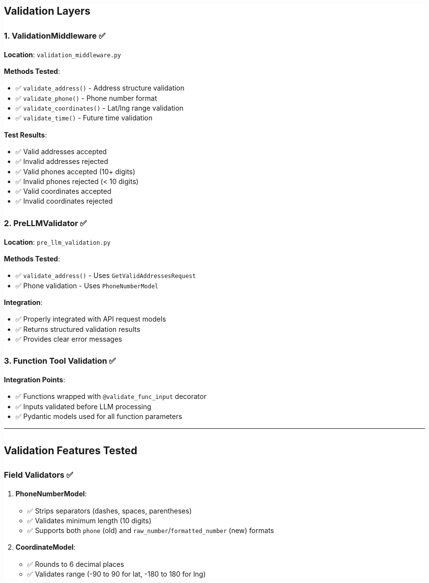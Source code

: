 
## Validation Layers

### 1. ValidationMiddleware ✅

**Location**: `validation_middleware.py`

**Methods Tested**:
- ✅ `validate_address()` - Address structure validation
- ✅ `validate_phone()` - Phone number format
- ✅ `validate_coordinates()` - Lat/lng range validation
- ✅ `validate_time()` - Future time validation

**Test Results**:
- ✅ Valid addresses accepted
- ✅ Invalid addresses rejected
- ✅ Valid phones accepted (10+ digits)
- ✅ Invalid phones rejected (< 10 digits)
- ✅ Valid coordinates accepted
- ✅ Invalid coordinates rejected

### 2. PreLLMValidator ✅

**Location**: `pre_llm_validation.py`

**Methods Tested**:
- ✅ `validate_address()` - Uses `GetValidAddressesRequest`
- ✅ Phone validation - Uses `PhoneNumberModel`

**Integration**:
- ✅ Properly integrated with API request models
- ✅ Returns structured validation results
- ✅ Provides clear error messages

### 3. Function Tool Validation ✅

**Integration Points**:
- ✅ Functions wrapped with `@validate_func_input` decorator
- ✅ Inputs validated before LLM processing
- ✅ Pydantic models used for all function parameters

---

## Validation Features Tested

### Field Validators ✅

1. **PhoneNumberModel**:
   - ✅ Strips separators (dashes, spaces, parentheses)
   - ✅ Validates minimum length (10 digits)
   - ✅ Supports both `phone` (old) and `raw_number`/`formatted_number` (new) formats

2. **CoordinateModel**:
   - ✅ Rounds to 6 decimal places
   - ✅ Validates range (-90 to 90 for lat, -180 to 180 for lng)
